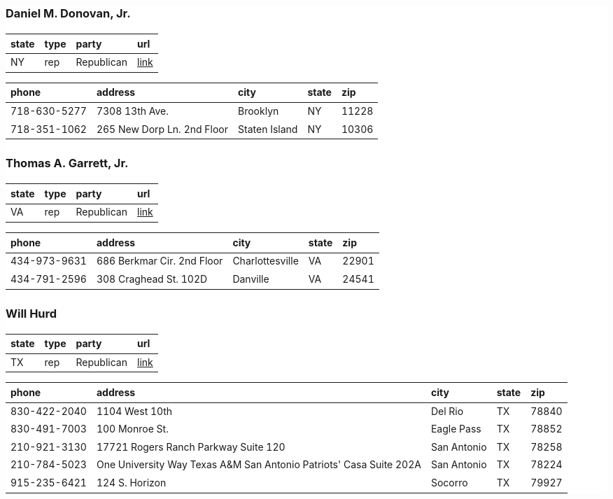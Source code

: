 
### Daniel M. Donovan, Jr.

| state | type | party | url |
|:----- |:---- |:----- |:--- |
| NY | rep | Republican | [link](https://donovan.house.gov) |

| phone | address | city | state | zip |
|:----- |:------- |:---- |:----- |:--- |
| 718-630-5277 | 7308 13th Ave.   | Brooklyn | NY | 11228 |
| 718-351-1062 | 265 New Dorp Ln.  2nd Floor | Staten Island | NY | 10306 |


### Thomas A. Garrett, Jr.

| state | type | party | url |
|:----- |:---- |:----- |:--- |
| VA | rep | Republican | [link](https://tomgarrett.house.gov) |

| phone | address | city | state | zip |
|:----- |:------- |:---- |:----- |:--- |
| 434-973-9631 | 686 Berkmar Cir.  2nd Floor | Charlottesville | VA | 22901 |
| 434-791-2596 | 308 Craghead St.  102D | Danville | VA | 24541 |


### Will Hurd

| state | type | party | url |
|:----- |:---- |:----- |:--- |
| TX | rep | Republican | [link](https://hurd.house.gov) |

| phone | address | city | state | zip |
|:----- |:------- |:---- |:----- |:--- |
| 830-422-2040 | 1104 West 10th   | Del Rio | TX | 78840 |
| 830-491-7003 | 100 Monroe St.   | Eagle Pass | TX | 78852 |
| 210-921-3130 | 17721 Rogers Ranch Parkway  Suite 120 | San Antonio | TX | 78258 |
| 210-784-5023 | One University Way Texas A&M San Antonio Patriots' Casa Suite 202A | San Antonio | TX | 78224 |
| 915-235-6421 | 124 S. Horizon   | Socorro | TX | 79927 |


